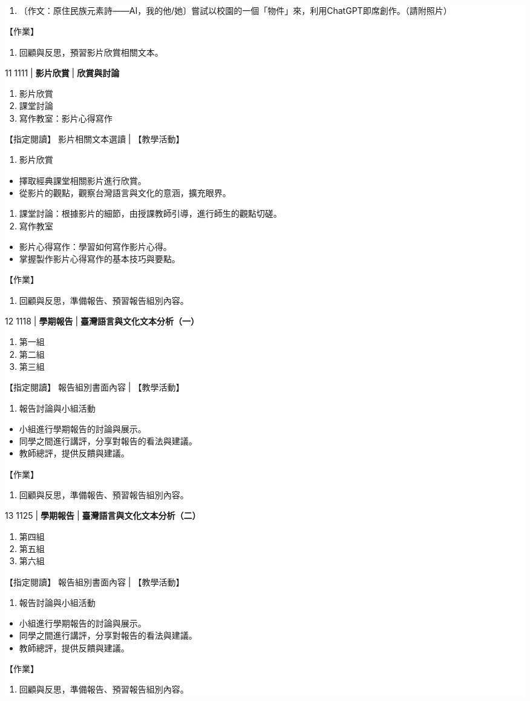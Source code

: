 
  1. 〔作文：原住民族元素詩——AI，我的他/她〕嘗試以校園的一個「物件」來，利用ChatGPT即席創作。（請附照片）

【作業】
  1. 回顧與反思，預習影片欣賞相關文本。

  
11 1111 |  **影片欣賞** |  **欣賞與討論**
  1. 影片欣賞
  2. 課堂討論
  3. 寫作教室：影片心得寫作

【指定閱讀】 影片相關文本選讀 |  【教學活動】
  1. 影片欣賞


  * 擇取經典課堂相關影片進行欣賞。
  * 從影片的觀點，觀察台灣語言與文化的意涵，擴充眼界。


  1. 課堂討論：根據影片的細節，由授課教師引導，進行師生的觀點切磋。
  2. 寫作教室


  * 影片心得寫作：學習如何寫作影片心得。
  * 掌握製作影片心得寫作的基本技巧與要點。

【作業】
  1. 回顧與反思，準備報告、預習報告組別內容。

  
12 1118 |  **學期報告** |  **臺灣語言與文化文本分析（一）**
  1. 第一組
  2. 第二組
  3. 第三組

【指定閱讀】 報告組別書面內容 |  【教學活動】
  1. 報告討論與小組活動


  * 小組進行學期報告的討論與展示。
  * 同學之間進行講評，分享對報告的看法與建議。
  * 教師總評，提供反饋與建議。

【作業】
  1. 回顧與反思，準備報告、預習報告組別內容。

  
13 1125 |  **學期報告** |  **臺灣語言與文化文本分析（二）**
  1. 第四組
  2. 第五組
  3. 第六組

【指定閱讀】 報告組別書面內容 |  【教學活動】
  1. 報告討論與小組活動


  * 小組進行學期報告的討論與展示。
  * 同學之間進行講評，分享對報告的看法與建議。
  * 教師總評，提供反饋與建議。

【作業】
  1. 回顧與反思，準備報告、預習報告組別內容。
